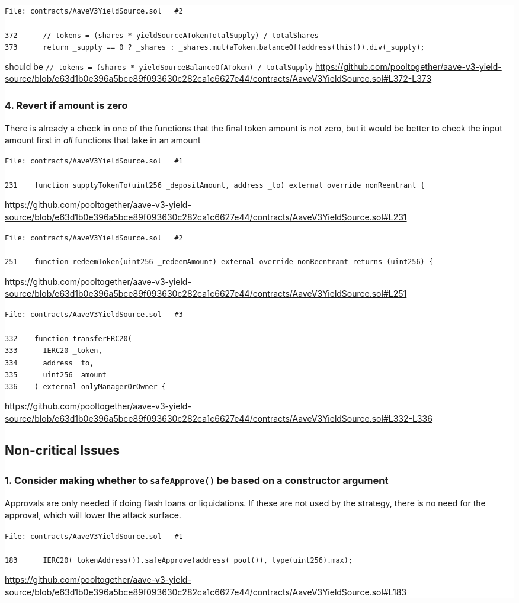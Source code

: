 ```solidity
File: contracts/AaveV3YieldSource.sol   #2

372      // tokens = (shares * yieldSourceATokenTotalSupply) / totalShares
373      return _supply == 0 ? _shares : _shares.mul(aToken.balanceOf(address(this))).div(_supply);
```
should be `// tokens = (shares * yieldSourceBalanceOfAToken) / totalSupply`
https://github.com/pooltogether/aave-v3-yield-source/blob/e63d1b0e396a5bce89f093630c282ca1c6627e44/contracts/AaveV3YieldSource.sol#L372-L373

### 4. Revert if amount is zero
There is already a check in one of the functions that the final token amount is not zero, but it would be better to check the input amount first in _all_ functions that take in an amount

```solidity
File: contracts/AaveV3YieldSource.sol   #1

231    function supplyTokenTo(uint256 _depositAmount, address _to) external override nonReentrant {
```
https://github.com/pooltogether/aave-v3-yield-source/blob/e63d1b0e396a5bce89f093630c282ca1c6627e44/contracts/AaveV3YieldSource.sol#L231

```solidity
File: contracts/AaveV3YieldSource.sol   #2

251    function redeemToken(uint256 _redeemAmount) external override nonReentrant returns (uint256) {
```
https://github.com/pooltogether/aave-v3-yield-source/blob/e63d1b0e396a5bce89f093630c282ca1c6627e44/contracts/AaveV3YieldSource.sol#L251

```solidity
File: contracts/AaveV3YieldSource.sol   #3

332    function transferERC20(
333      IERC20 _token,
334      address _to,
335      uint256 _amount
336    ) external onlyManagerOrOwner {
```
https://github.com/pooltogether/aave-v3-yield-source/blob/e63d1b0e396a5bce89f093630c282ca1c6627e44/contracts/AaveV3YieldSource.sol#L332-L336


## Non-critical Issues

### 1. Consider making whether to `safeApprove()` be based on a constructor argument
Approvals are only needed if doing flash loans or liquidations. If these are not used by the strategy, there is no need for the approval, which will lower the attack surface.

```solidity
File: contracts/AaveV3YieldSource.sol   #1

183      IERC20(_tokenAddress()).safeApprove(address(_pool()), type(uint256).max);
```
https://github.com/pooltogether/aave-v3-yield-source/blob/e63d1b0e396a5bce89f093630c282ca1c6627e44/contracts/AaveV3YieldSource.sol#L183
